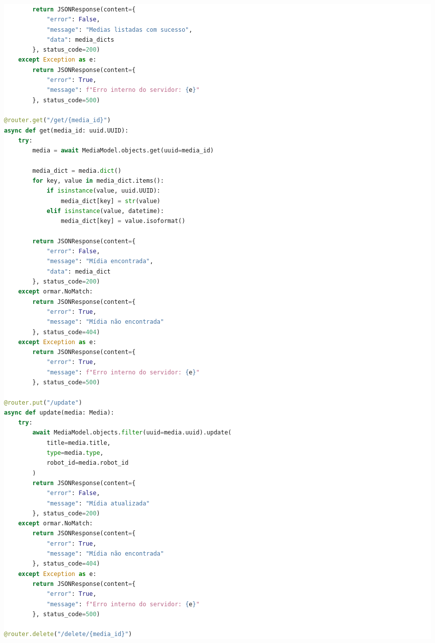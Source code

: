 ```python
        return JSONResponse(content={
            "error": False,
            "message": "Medias listadas com sucesso",
            "data": media_dicts
        }, status_code=200)
    except Exception as e:
        return JSONResponse(content={
            "error": True,
            "message": f"Erro interno do servidor: {e}"
        }, status_code=500)

@router.get("/get/{media_id}")
async def get(media_id: uuid.UUID):
    try:
        media = await MediaModel.objects.get(uuid=media_id)

        media_dict = media.dict()
        for key, value in media_dict.items():
            if isinstance(value, uuid.UUID):
                media_dict[key] = str(value)
            elif isinstance(value, datetime):
                media_dict[key] = value.isoformat()

        return JSONResponse(content={
            "error": False,
            "message": "Mídia encontrada",
            "data": media_dict
        }, status_code=200)
    except ormar.NoMatch:
        return JSONResponse(content={
            "error": True,
            "message": "Mídia não encontrada"
        }, status_code=404)
    except Exception as e:
        return JSONResponse(content={
            "error": True,
            "message": f"Erro interno do servidor: {e}"
        }, status_code=500)

@router.put("/update")
async def update(media: Media):
    try:
        await MediaModel.objects.filter(uuid=media.uuid).update(
            title=media.title,
            type=media.type,
            robot_id=media.robot_id
        )
        return JSONResponse(content={
            "error": False,
            "message": "Mídia atualizada"
        }, status_code=200)
    except ormar.NoMatch:
        return JSONResponse(content={
            "error": True,
            "message": "Mídia não encontrada"
        }, status_code=404)
    except Exception as e:
        return JSONResponse(content={
            "error": True,
            "message": f"Erro interno do servidor: {e}"
        }, status_code=500)

@router.delete("/delete/{media_id}")
```